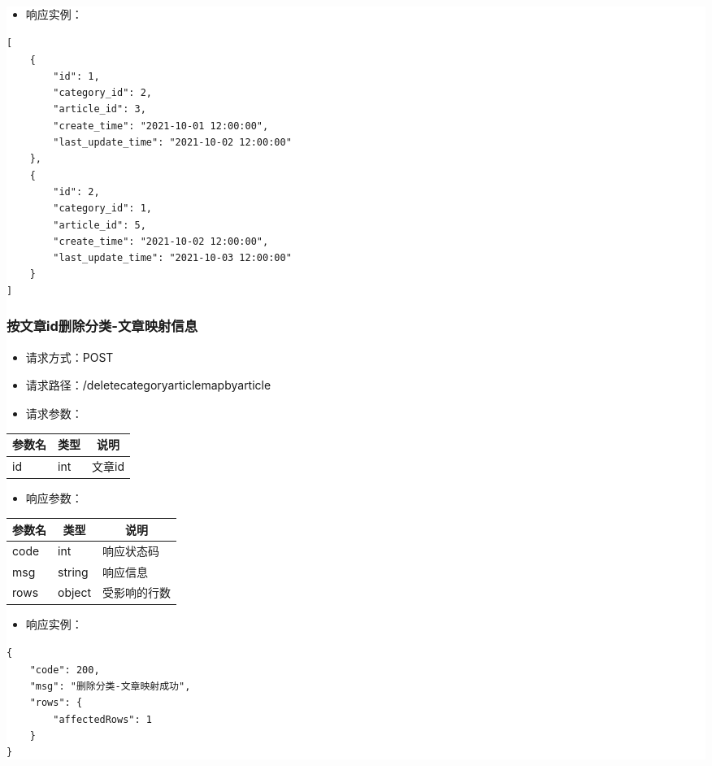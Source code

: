 - 响应实例：

```
[
    {
        "id": 1,
        "category_id": 2,
        "article_id": 3,
        "create_time": "2021-10-01 12:00:00",
        "last_update_time": "2021-10-02 12:00:00"
    },
    {
        "id": 2,
        "category_id": 1,
        "article_id": 5,
        "create_time": "2021-10-02 12:00:00",
        "last_update_time": "2021-10-03 12:00:00"
    }
]
```

### 按文章id删除分类-文章映射信息

- 请求方式：POST

- 请求路径：/deletecategoryarticlemapbyarticle

- 请求参数：

| 参数名 | 类型 | 说明   |
| ------ | ---- | ------ |
| id     | int  | 文章id |

- 响应参数：

| 参数名 | 类型   | 说明           |
| ------ | ------ | -------------- |
| code   | int    | 响应状态码     |
| msg    | string | 响应信息       |
| rows   | object | 受影响的行数   |

- 响应实例：

```
{
    "code": 200,
    "msg": "删除分类-文章映射成功",
    "rows": {
        "affectedRows": 1
    }
}
```
